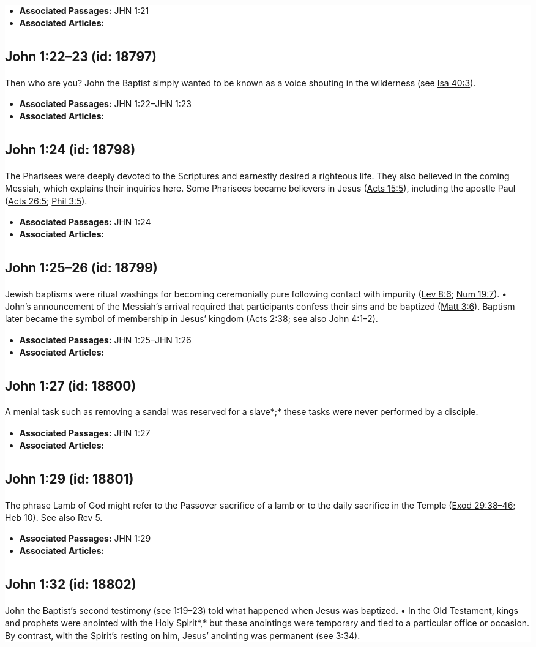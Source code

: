 * **Associated Passages:** JHN 1:21
* **Associated Articles:** 

## John 1:22–23 (id: 18797)

Then who are you? John the Baptist simply wanted to be known as a voice shouting in the wilderness (see [Isa 40:3](https://ref.ly/Isa40:3)).

* **Associated Passages:** JHN 1:22–JHN 1:23
* **Associated Articles:** 

## John 1:24 (id: 18798)

The Pharisees were deeply devoted to the Scriptures and earnestly desired a righteous life. They also believed in the coming Messiah, which explains their inquiries here. Some Pharisees became believers in Jesus ([Acts 15:5](https://ref.ly/Acts15:5)), including the apostle Paul ([Acts 26:5](https://ref.ly/Acts26:5); [Phil 3:5](https://ref.ly/Phil3:5)).

* **Associated Passages:** JHN 1:24
* **Associated Articles:** 

## John 1:25–26 (id: 18799)

Jewish baptisms were ritual washings for becoming ceremonially pure following contact with impurity ([Lev 8:6](https://ref.ly/Lev8:6); [Num 19:7](https://ref.ly/Num19:7)). • John’s announcement of the Messiah’s arrival required that participants confess their sins and be baptized ([Matt 3:6](https://ref.ly/Matt3:6)). Baptism later became the symbol of membership in Jesus’ kingdom ([Acts 2:38](https://ref.ly/Acts2:38); see also [John 4:1–2](https://ref.ly/John4:1-John4:2)).

* **Associated Passages:** JHN 1:25–JHN 1:26
* **Associated Articles:** 

## John 1:27 (id: 18800)

A menial task such as removing a sandal was reserved for a slave*;* these tasks were never performed by a disciple.

* **Associated Passages:** JHN 1:27
* **Associated Articles:** 

## John 1:29 (id: 18801)

The phrase Lamb of God might refer to the Passover sacrifice of a lamb or to the daily sacrifice in the Temple ([Exod 29:38–46](https://ref.ly/Exod29:38-Exod29:46); [Heb 10](https://ref.ly/Heb10:1-Heb10:39)). See also [Rev 5](https://ref.ly/Rev5:1-Rev5:14).

* **Associated Passages:** JHN 1:29
* **Associated Articles:** 

## John 1:32 (id: 18802)

John the Baptist’s second testimony (see [1:19–23](https://ref.ly/John1:19-John1:23)) told what happened when Jesus was baptized. • In the Old Testament, kings and prophets were anointed with the Holy Spirit*,* but these anointings were temporary and tied to a particular office or occasion. By contrast, with the Spirit’s resting on him, Jesus’ anointing was permanent (see [3:34](https://ref.ly/John3:34)).
